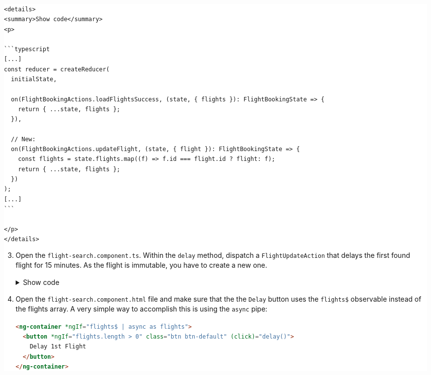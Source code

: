     <details>
    <summary>Show code</summary>
    <p>

    ```typescript
    [...]
    const reducer = createReducer(
      initialState,

      on(FlightBookingActions.loadFlightsSuccess, (state, { flights }): FlightBookingState => {
        return { ...state, flights };
      }),

      // New:
      on(FlightBookingActions.updateFlight, (state, { flight }): FlightBookingState => {
        const flights = state.flights.map((f) => f.id === flight.id ? flight: f);
        return { ...state, flights };
      })
    );
    [...]
    ```

    </p>
    </details>

3. Open the ``flight-search.component.ts``. Within the ``delay`` method, dispatch a ``FlightUpdateAction`` that delays the first found flight for 15 minutes. As the flight is immutable, you have to create a new one.

    <details>
    <summary>Show code</summary>
    <p>

    ```typescript
    delay(): void {
      this.flights$.pipe(take(1)).subscribe((flights) => {
        const oldDate = new Date(flights[0].date);
        const newDate = new Date(oldDate.getTime() + 15 * 60 * 1000);
        const flight = { ...flights[0], date: newDate.toISOString() };
        
        this.store.dispatch(FlightBookingActions.updateFlight({ flight }));
      });
    }
    ```

    </p>
    </details>

4. Open the ``flight-search.component.html`` file and make sure that the the ``Delay`` button uses the ``flights$`` observable instead of the flights array. A very simple way to accomplish this is using the ``async`` pipe:

    ```html
    <ng-container *ngIf="flights$ | async as flights">
      <button *ngIf="flights.length > 0" class="btn btn-default" (click)="delay()">
        Delay 1st Flight
      </button>
    </ng-container>
    ```
